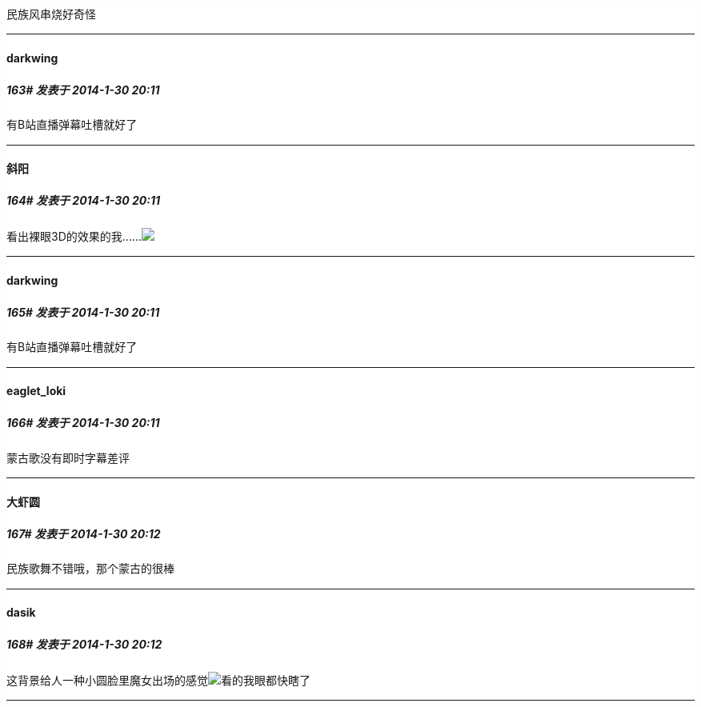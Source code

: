 
民族风串烧好奇怪


-----

####  darkwing  
##### 163#       发表于 2014-1-30 20:11


有B站直播弹幕吐槽就好了


-----

####  斜阳  
##### 164#       发表于 2014-1-30 20:11


看出裸眼3D的效果的我……<img src="https://static.saraba1st.com/image/smiley/nq/001.gif" referrerpolicy="no-referrer">


-----

####  darkwing  
##### 165#       发表于 2014-1-30 20:11


有B站直播弹幕吐槽就好了


-----

####  eaglet_loki  
##### 166#       发表于 2014-1-30 20:11


蒙古歌没有即时字幕差评


-----

####  大虾圆  
##### 167#       发表于 2014-1-30 20:12


民族歌舞不错哦，那个蒙古的很棒


-----

####  dasik  
##### 168#       发表于 2014-1-30 20:12


这背景给人一种小圆脸里魔女出场的感觉<img src="https://static.saraba1st.com/image/smiley/face/161.jpg" referrerpolicy="no-referrer">看的我眼都快瞎了


-----
